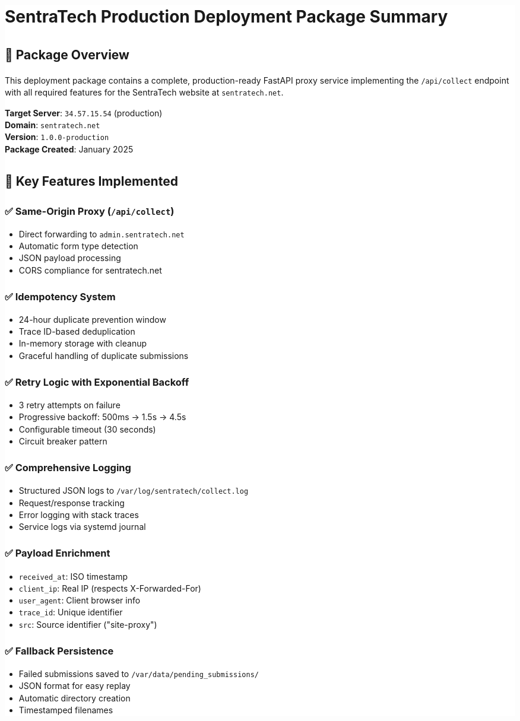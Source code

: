 # SentraTech Production Deployment Package Summary

## 🎯 Package Overview

This deployment package contains a complete, production-ready FastAPI proxy service implementing the `/api/collect` endpoint with all required features for the SentraTech website at `sentratech.net`.

**Target Server**: `34.57.15.54` (production)  
**Domain**: `sentratech.net`  
**Version**: `1.0.0-production`  
**Package Created**: January 2025

## 🚀 Key Features Implemented

### ✅ Same-Origin Proxy (`/api/collect`)
- Direct forwarding to `admin.sentratech.net`
- Automatic form type detection
- JSON payload processing
- CORS compliance for sentratech.net

### ✅ Idempotency System
- 24-hour duplicate prevention window
- Trace ID-based deduplication
- In-memory storage with cleanup
- Graceful handling of duplicate submissions

### ✅ Retry Logic with Exponential Backoff
- 3 retry attempts on failure
- Progressive backoff: 500ms → 1.5s → 4.5s
- Configurable timeout (30 seconds)
- Circuit breaker pattern

### ✅ Comprehensive Logging
- Structured JSON logs to `/var/log/sentratech/collect.log`
- Request/response tracking
- Error logging with stack traces
- Service logs via systemd journal

### ✅ Payload Enrichment
- `received_at`: ISO timestamp
- `client_ip`: Real IP (respects X-Forwarded-For)
- `user_agent`: Client browser info
- `trace_id`: Unique identifier
- `src`: Source identifier ("site-proxy")

### ✅ Fallback Persistence
- Failed submissions saved to `/var/data/pending_submissions/`
- JSON format for easy replay
- Automatic directory creation
- Timestamped filenames
